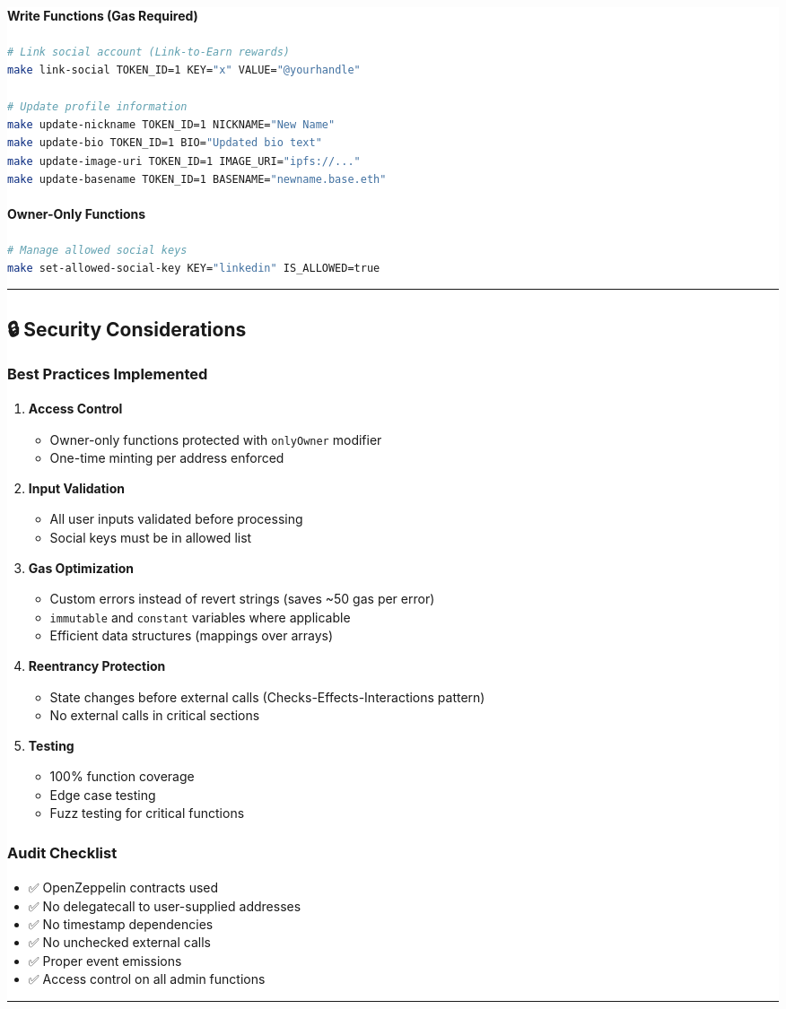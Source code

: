 #### Write Functions (Gas Required)

```bash
# Link social account (Link-to-Earn rewards)
make link-social TOKEN_ID=1 KEY="x" VALUE="@yourhandle"

# Update profile information
make update-nickname TOKEN_ID=1 NICKNAME="New Name"
make update-bio TOKEN_ID=1 BIO="Updated bio text"
make update-image-uri TOKEN_ID=1 IMAGE_URI="ipfs://..."
make update-basename TOKEN_ID=1 BASENAME="newname.base.eth"
```

#### Owner-Only Functions

```bash
# Manage allowed social keys
make set-allowed-social-key KEY="linkedin" IS_ALLOWED=true
```

---

## 🔒 Security Considerations

### Best Practices Implemented

1. **Access Control**

    - Owner-only functions protected with `onlyOwner` modifier
    - One-time minting per address enforced

2. **Input Validation**

    - All user inputs validated before processing
    - Social keys must be in allowed list

3. **Gas Optimization**

    - Custom errors instead of revert strings (saves ~50 gas per error)
    - `immutable` and `constant` variables where applicable
    - Efficient data structures (mappings over arrays)

4. **Reentrancy Protection**

    - State changes before external calls (Checks-Effects-Interactions pattern)
    - No external calls in critical sections

5. **Testing**
    - 100% function coverage
    - Edge case testing
    - Fuzz testing for critical functions

### Audit Checklist

-   ✅ OpenZeppelin contracts used
-   ✅ No delegatecall to user-supplied addresses
-   ✅ No timestamp dependencies
-   ✅ No unchecked external calls
-   ✅ Proper event emissions
-   ✅ Access control on all admin functions

---